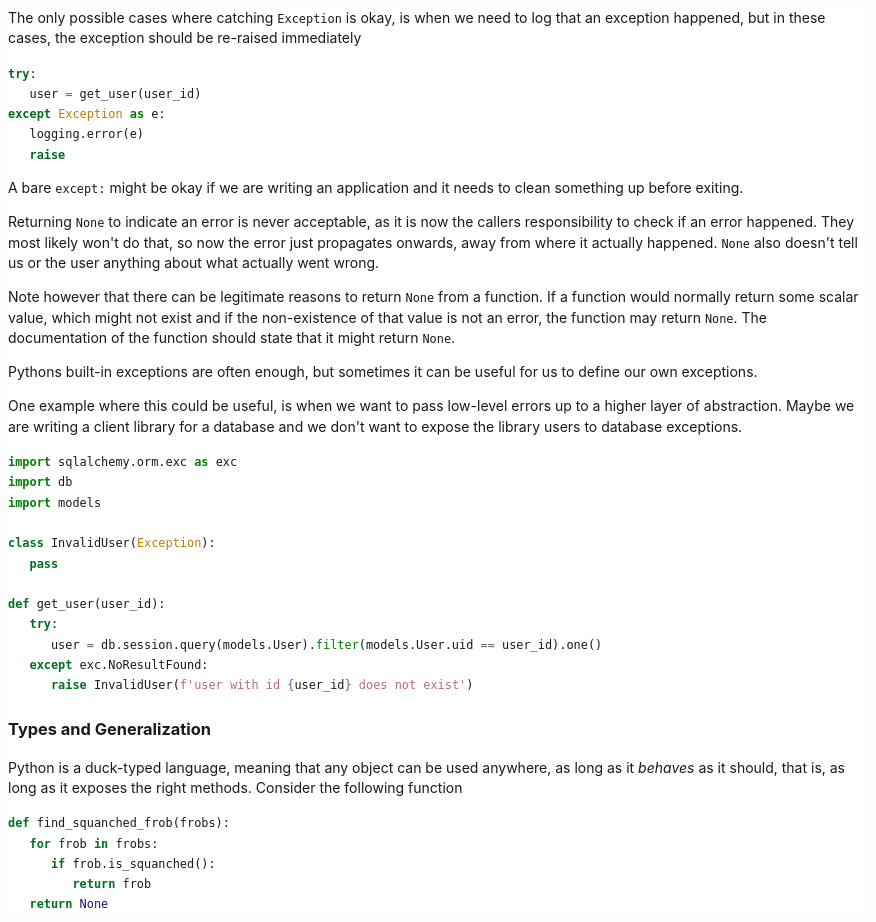 The only possible cases where catching `Exception` is okay, is when we need to log that an exception happened,
but in these cases, the exception should be re-raised immediately
```python
try:
   user = get_user(user_id)
except Exception as e:
   logging.error(e)
   raise
```

A bare `except:` might be okay if we are writing an application and it needs to clean something up before exiting.

Returning `None` to indicate an error is never acceptable, as it is now the callers responsibility to check if an error happened.
They most likely won't do that, so now the error just propagates onwards, away from where it actually happened.
`None` also doesn't tell us or the user anything about what actually went wrong.

Note however that there can be legitimate reasons to return `None` from a function.
If a function would normally return some scalar value, which might not exist and if the non-existence of that value is not an error,
the function may return `None`. The documentation of the function should state that it might return `None`.

Pythons built-in exceptions are often enough, but sometimes it can be useful for us to define our own exceptions.

One example where this could be useful, is when we want to pass low-level errors up to a higher layer of abstraction.
Maybe we are writing a client library for a database and we don't want to expose the library users to database exceptions.
```python
import sqlalchemy.orm.exc as exc
import db
import models

class InvalidUser(Exception):
   pass

def get_user(user_id):
   try:
      user = db.session.query(models.User).filter(models.User.uid == user_id).one()
   except exc.NoResultFound:
      raise InvalidUser(f'user with id {user_id} does not exist')
```

### Types and Generalization
Python is a duck-typed language, meaning that any object can be used anywhere, as long as it *behaves* as it should,
that is, as long as it exposes the right methods. Consider the following function
```python
def find_squanched_frob(frobs):
   for frob in frobs:
      if frob.is_squanched():
         return frob
   return None
```
